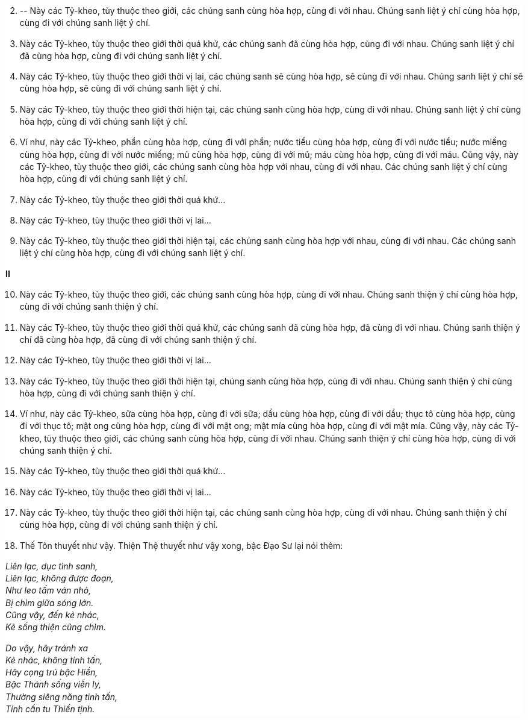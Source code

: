 2) -- Này các Tỷ-kheo, tùy thuộc theo giới, các chúng sanh cùng hòa hợp, cùng đi với nhau. Chúng sanh liệt ý chí cùng hòa hợp, cùng đi với chúng sanh liệt ý chí.

3) Này các Tỷ-kheo, tùy thuộc theo giới thời quá khứ, các chúng sanh đã cùng hòa hợp, cùng đi với nhau. Chúng sanh liệt ý chí đã cùng hòa hợp, cùng đi với chúng sanh liệt ý chí.

4) Này các Tỷ-kheo, tùy thuộc theo giới thời vị lai, các chúng sanh sẽ cùng hòa hợp, sẽ cùng đi với nhau. Chúng sanh liệt ý chí sẽ cùng hòa hợp, sẽ cùng đi với chúng sanh liệt ý chí.

5) Này các Tỷ-kheo, tùy thuộc theo giới thời hiện tại, các chúng sanh cùng hòa hợp, cùng đi với nhau. Chúng sanh liệt ý chí cùng hòa hợp, cùng đi với chúng sanh liệt ý chí.

6) Ví như, này các Tỷ-kheo, phẩn cùng hòa hợp, cùng đi với phẩn; nước tiểu cùng hòa hợp, cùng đi với nước tiểu; nước miếng cùng hòa hợp, cùng đi với nước miếng; mủ cùng hòa hợp, cùng đi với mủ; máu cùng hòa hợp, cùng đi với máu. Cũng vậy, này các Tỷ-kheo, tùy thuộc theo giới, các chúng sanh cùng hòa hợp với nhau, cùng đi với nhau. Các chúng sanh liệt ý chí cùng hòa hợp, cùng đi với chúng sanh liệt ý chí.

7) Này các Tỷ-kheo, tùy thuộc theo giới thời quá khứ...

8) Này các Tỷ-kheo, tùy thuộc theo giới thời vị lai...

9) Này các Tỷ-kheo, tùy thuộc theo giới thời hiện tại, các chúng sanh cùng hòa hợp với nhau, cùng đi với nhau. Các chúng sanh liệt ý chí cùng hòa hợp, cùng đi với chúng sanh liệt ý chí.

**II**

10) Này các Tỷ-kheo, tùy thuộc theo giới, các chúng sanh cùng hòa hợp, cùng đi với nhau. Chúng sanh thiện ý chí cùng hòa hợp, cùng đi với chúng sanh thiện ý chí.

11) Này các Tỷ-kheo, tùy thuộc theo giới thời quá khứ, các chúng sanh đã cùng hòa hợp, đã cùng đi với nhau. Chúng sanh thiện ý chí đã cùng hòa hợp, đã cùng đi với chúng sanh thiện ý chí.

12) Này các Tỷ-kheo, tùy thuộc theo giới thời vị lai...

13) Này các Tỷ-kheo, tùy thuộc theo giới thời hiện tại, chúng sanh cùng hòa hợp, cùng đi với nhau. Chúng sanh thiện ý chí cùng hòa hợp, cùng đi với chúng sanh thiện ý chí.

14) Ví như, này các Tỷ-kheo, sữa cùng hòa hợp, cùng đi với sữa; dầu cùng hòa hợp, cùng đi với dầu; thục tô cùng hòa hợp, cùng đi với thục tô; mật ong cùng hòa hợp, cùng đi với mật ong; mật mía cùng hòa hợp, cùng đi với mật mía. Cũng vậy, này các Tỷ-kheo, tùy thuộc theo giới, các chúng sanh cùng hòa hợp, cùng đi với nhau. Chúng sanh thiện ý chí cùng hòa hợp, cùng đi với chúng sanh thiện ý chí.

15) Này các Tỷ-kheo, tùy thuộc theo giới thời quá khứ...

16) Này các Tỷ-kheo, tùy thuộc theo giới thời vị lai...

17) Này các Tỷ-kheo, tùy thuộc theo giới thời hiện tại, các chúng sanh cùng hòa hợp, cùng đi với nhau. Chúng sanh thiện ý chí cùng hòa hợp, cùng đi với chúng sanh thiện ý chí.

18) Thế Tôn thuyết như vậy. Thiện Thệ thuyết như vậy xong, bậc Ðạo Sư lại nói thêm:

_Liên lạc, dục tình sanh,  
Liên lạc, không được đoạn,  
Như leo tấm ván nhỏ,  
Bị chìm giữa sóng lớn.  
Cũng vậy, đến kẻ nhác,  
Kẻ sống thiện cũng chìm._

_Do vậy, hãy tránh xa  
Kẻ nhác, không tinh tấn,  
Hãy cọng trú bậc Hiền,  
Bậc Thánh sống viễn ly,  
Thường siêng năng tinh tấn,  
Tinh cần tu Thiền tịnh._
